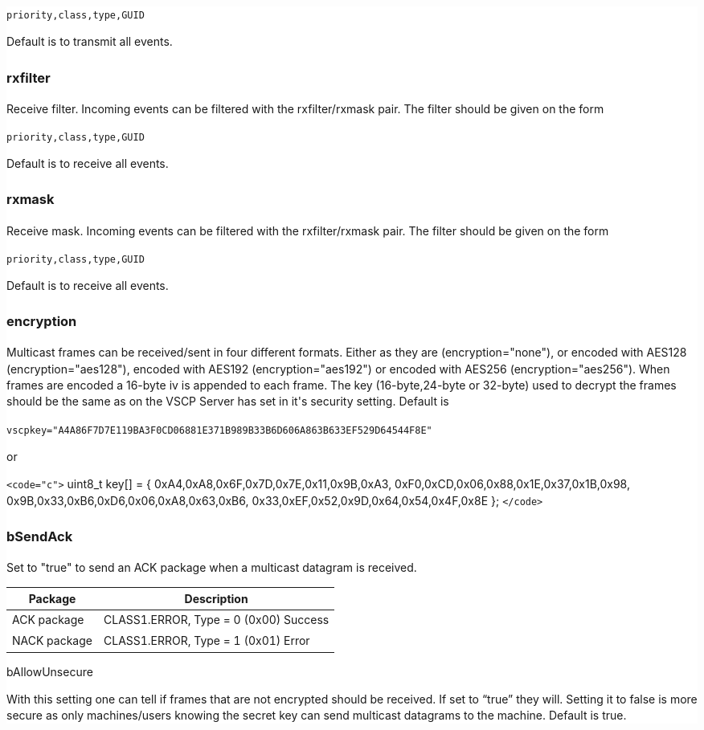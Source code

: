     priority,class,type,GUID
    
Default is to transmit all events.

### rxfilter

Receive filter. Incoming events can be filtered with the rxfilter/rxmask pair. The filter should be given on the form

    priority,class,type,GUID
    
Default is to receive all events.

### rxmask

Receive mask. Incoming events can be filtered with the rxfilter/rxmask pair. The filter should be given on the form

    priority,class,type,GUID
    
Default is to receive all events.

### encryption

Multicast frames can be received/sent in four different formats. Either as they are (encryption="none"), or encoded with AES128 (encryption="aes128"), encoded with AES192 (encryption="aes192") or encoded with AES256 (encryption="aes256"). When frames are encoded a 16-byte iv is appended to each frame. The key (16-byte,24-byte or 32-byte) used to decrypt the frames should be the same as on the VSCP Server has set in it's security setting. Default is

    vscpkey="A4A86F7D7E119BA3F0CD06881E371B989B33B6D606A863B633EF529D64544F8E"
    
or

`<code="c">`
    uint8_t key[] = { 0xA4,0xA8,0x6F,0x7D,0x7E,0x11,0x9B,0xA3,
                    0xF0,0xCD,0x06,0x88,0x1E,0x37,0x1B,0x98,
                    0x9B,0x33,0xB6,0xD6,0x06,0xA8,0x63,0xB6,
                    0x33,0xEF,0x52,0x9D,0x64,0x54,0x4F,0x8E };
`</code>`
   

### bSendAck

Set to "true" to send an ACK package when a multicast datagram is received. 

 | Package      | Description                           | 
 | -------      | -----------                           | 
 | ACK package  | CLASS1.ERROR, Type = 0 (0x00) Success | 
 | NACK package | CLASS1.ERROR, Type = 1 (0x01) Error   | 

bAllowUnsecure

With this setting one can tell if frames that are not encrypted should be received. If set to “true” they will. Setting it to false is more secure as only machines/users knowing the secret key can send multicast datagrams to the machine. Default is true.

